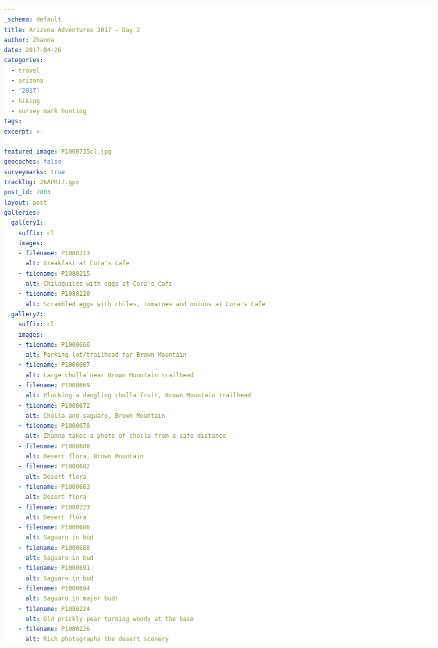 ```yaml
---
_schema: default
title: Arizona Adventures 2017 – Day 2
author: Zhanna
date: 2017-04-26
categories:
  - travel
  - arizona
  - '2017'
  - hiking
  - survey mark hunting
tags:
excerpt: >-
  
featured_image: P1000735cl.jpg
geocaches: false
surveymarks: true
tracklog: 26APR17.gpx
post_id: 7803
layout: post
galleries:
  gallery1:
    suffix: cl
    images:
    - filename: P1080213
      alt: Breakfast at Cora's Cafe       
    - filename: P1080215
      alt: Chilaquiles with eggs at Cora's Cafe    
    - filename: P1080220
      alt: Scrambled eggs with chiles, tomatoes and onions at Cora's Cafe
  gallery2:
    suffix: cl
    images:    
    - filename: P1000666
      alt: Parking lot/trailhead for Brown Mountain      
    - filename: P1000667
      alt: Large cholla near Brown Mountain trailhead      
    - filename: P1000669
      alt: Plucking a dangling cholla fruit, Brown Mountain trailhead       
    - filename: P1000672
      alt: Cholla and saguaro, Brown Mountain    
    - filename: P1000678
      alt: Zhanna takes a photo of cholla from a safe distance
    - filename: P1000680
      alt: Desert flora, Brown Mountain       
    - filename: P1000682
      alt: Desert flora    
    - filename: P1000683
      alt: Desert flora     
    - filename: P1080223
      alt: Desert flora  
    - filename: P1000686
      alt: Saguaro in bud        
    - filename: P1000688
      alt: Saguaro in bud    
    - filename: P1000691
      alt: Saguaro in bud     
    - filename: P1000694
      alt: Saguaro in major bud!        
    - filename: P1080224
      alt: Old prickly pear turning woody at the base    
    - filename: P1080226
      alt: Rich photographs the desert scenery
```